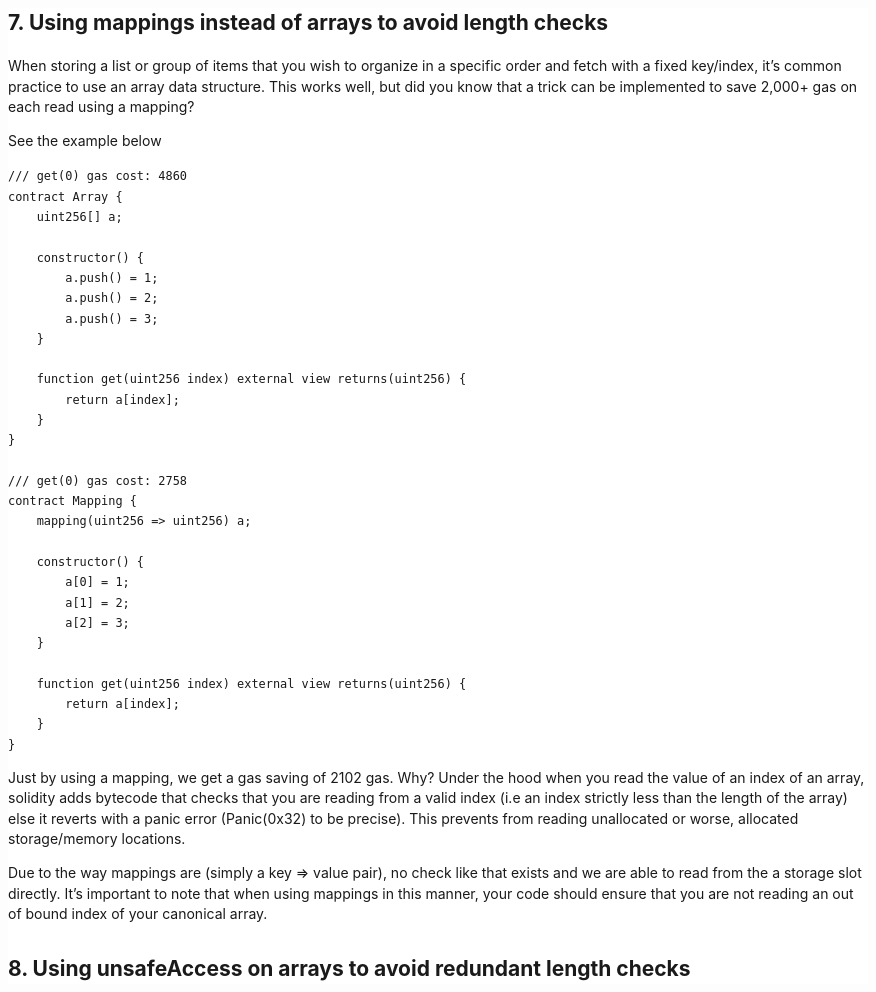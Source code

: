 ## 7. Using mappings instead of arrays to avoid length checks

When storing a list or group of items that you wish to organize in a specific order and fetch with a fixed key/index, it’s common practice to use an array data structure. This works well, but did you know that a trick can be implemented to save 2,000+ gas on each read using a mapping?

See the example below

```
/// get(0) gas cost: 4860 
contract Array {
    uint256[] a;

    constructor() {
        a.push() = 1;
        a.push() = 2;
        a.push() = 3;
    }

    function get(uint256 index) external view returns(uint256) {
        return a[index];
    }
}

/// get(0) gas cost: 2758
contract Mapping {
    mapping(uint256 => uint256) a;

    constructor() {
        a[0] = 1;
        a[1] = 2;
        a[2] = 3;
    }

    function get(uint256 index) external view returns(uint256) {
        return a[index];
    }
}
```

Just by using a mapping, we get a gas saving of 2102 gas. Why? Under the hood when you read the value of an index of an array, solidity adds bytecode that checks that you are reading from a valid index (i.e an index strictly less than the length of the array) else it reverts with a panic error (Panic(0x32) to be precise). This prevents from reading unallocated or worse, allocated storage/memory locations.

Due to the way mappings are (simply a key => value pair), no check like that exists and we are able to read from the a storage slot directly. It’s important to note that when using mappings in this manner, your code should ensure that you are not reading an out of bound index of your canonical array.

## 8. Using unsafeAccess on arrays to avoid redundant length checks
